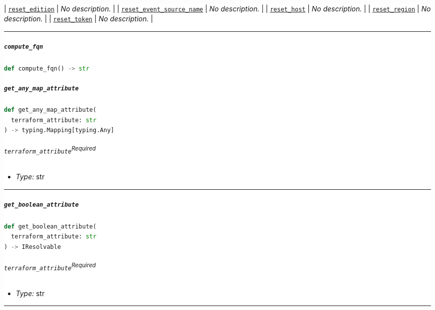 | <code><a href="#@cdktf/provider-okta.logStream.LogStreamSettingsOutputReference.resetEdition">reset_edition</a></code> | *No description.* |
| <code><a href="#@cdktf/provider-okta.logStream.LogStreamSettingsOutputReference.resetEventSourceName">reset_event_source_name</a></code> | *No description.* |
| <code><a href="#@cdktf/provider-okta.logStream.LogStreamSettingsOutputReference.resetHost">reset_host</a></code> | *No description.* |
| <code><a href="#@cdktf/provider-okta.logStream.LogStreamSettingsOutputReference.resetRegion">reset_region</a></code> | *No description.* |
| <code><a href="#@cdktf/provider-okta.logStream.LogStreamSettingsOutputReference.resetToken">reset_token</a></code> | *No description.* |

---

##### `compute_fqn` <a name="compute_fqn" id="@cdktf/provider-okta.logStream.LogStreamSettingsOutputReference.computeFqn"></a>

```python
def compute_fqn() -> str
```

##### `get_any_map_attribute` <a name="get_any_map_attribute" id="@cdktf/provider-okta.logStream.LogStreamSettingsOutputReference.getAnyMapAttribute"></a>

```python
def get_any_map_attribute(
  terraform_attribute: str
) -> typing.Mapping[typing.Any]
```

###### `terraform_attribute`<sup>Required</sup> <a name="terraform_attribute" id="@cdktf/provider-okta.logStream.LogStreamSettingsOutputReference.getAnyMapAttribute.parameter.terraformAttribute"></a>

- *Type:* str

---

##### `get_boolean_attribute` <a name="get_boolean_attribute" id="@cdktf/provider-okta.logStream.LogStreamSettingsOutputReference.getBooleanAttribute"></a>

```python
def get_boolean_attribute(
  terraform_attribute: str
) -> IResolvable
```

###### `terraform_attribute`<sup>Required</sup> <a name="terraform_attribute" id="@cdktf/provider-okta.logStream.LogStreamSettingsOutputReference.getBooleanAttribute.parameter.terraformAttribute"></a>

- *Type:* str

---

